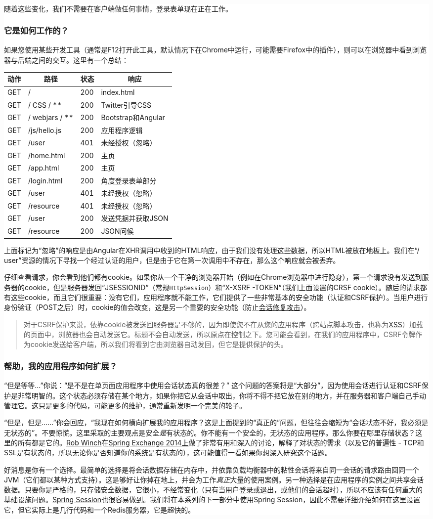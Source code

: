 随着这些变化，我们不需要在客户端做任何事情，登录表单现在正在工作。

### 它是如何工作的？

如果您使用某些开发工具（通常是F12打开此工具，默认情况下在Chrome中运行，可能需要Firefox中的插件），则可以在浏览器中看到浏览器与后端之间的交互。这里有一个总结：

| 动作   | 路径             | 状态   | 响应                |
| ---- | -------------- | ---- | ----------------- |
| GET  | /              | 200  | index.html        |
| GET  | / CSS / **     | 200  | Twitter引导CSS      |
| GET  | / webjars / ** | 200  | Bootstrap和Angular |
| GET  | /js/hello.js   | 200  | 应用程序逻辑            |
| GET  | /user          | 401  | 未经授权（忽略）          |
| GET  | /home.html     | 200  | 主页                |
| GET  | /app.html      | 200  | 主页                |
| GET  | /login.html    | 200  | 角度登录表单部分          |
| GET  | /user          | 401  | 未经授权（忽略）          |
| GET  | /resource      | 401  | 未经授权（忽略）          |
| GET  | /user          | 200  | 发送凭据并获取JSON       |
| GET  | /resource      | 200  | JSON问候            |

上面标记为“忽略”的响应是由Angular在XHR调用中收到的HTML响应，由于我们没有处理这些数据，所以HTML被放在地板上。我们在“/ user”资源的情况下寻找一个经过认证的用户，但是由于它在第一次调用中不存在，那么这个响应就会被丢弃。

仔细查看请求，你会看到他们都有cookie。如果你从一个干净的浏览器开始（例如在Chrome浏览器中进行隐身），第一个请求没有发送到服务器的cookie，但是服务器发回“JSESSIONID”（常规`HttpSession`）和“X-XSRF -TOKEN“（我们上面设置的CRSF cookie）。随后的请求都有这些cookie，而且它们很重要：没有它们，应用程序就不能工作，它们提供了一些非常基本的安全功能（认证和CSRF保护）。当用户进行身份验证（POST之后）时，cookie的值会改变，这是另一个重要的安全功能（防止[会话修复攻击](https://en.wikipedia.org/wiki/Session_fixation)）。

> 对于CSRF保护来说，依靠cookie被发送回服务器是不够的，因为即使您不在从您的应用程序（跨站点脚本攻击，也称为[XSS](https://en.wikipedia.org/wiki/Cross-site_scripting)）加载的页面中，浏览器也会自动发送它。标题不会自动发送，所以原点在控制之下。您可能会看到，在我们的应用程序中，CSRF令牌作为cookie发送给客户端，所以我们将看到它由浏览器自动发回，但它是提供保护的头。

### 帮助，我的应用程序如何扩展？

“但是等等...”你说：“是不是在单页面应用程序中使用会话状态真的很差？” 这个问题的答案将是“大部分”，因为使用会话进行认证和CSRF保护是非常明智的。这个状态必须存储在某个地方，如果你把它从会话中取出，你将不得不把它放在别的地方，并在服务器和客户端自己手动管理它。这只是更多的代码，可能更多的维护，通常重新发明一个完美的轮子。

“但是，但是......”你会回应，“我现在如何横向扩展我的应用程序？这是上面提到的“真正的”问题，但往往会缩短为“会话状态不好，我必须是无状态的”。不要惊慌。这里采取的主要观点是安全*是*有状态的。你不能有一个安全的，无状态的应用程序。那么你要在哪里存储状态？这里的所有都是它的。[Rob Winch](https://spring.io/team/rwinch)在[Spring Exchange 2014上](https://skillsmatter.com/skillscasts/5398-the-state-of-securing-restful-apis-with-spring)做了非常有用和深入的讨论，解释了对状态的需求（以及它的普遍性 - TCP和SSL是有状态的，所以无论你是否知道你的系统是有状态的），这可能值得一看如果你想深入研究这个话题。

好消息是你有一个选择。最简单的选择是将会话数据存储在内存中，并依靠负载均衡器中的粘性会话将来自同一会话的请求路由回同一个JVM（它们都以某种方式支持）。这是够好让你掉在地上，并会为工作*真正*大量的使用案例。另一种选择是在应用程序的实例之间共享会话数据。只要你是严格的，只存储安全数据，它很小，不经常变化（只有当用户登录或退出，或他们的会话超时），所以不应该有任何重大的基础设施问题。[Spring Session](https://github.com/spring-projects/spring-session/)也很容易做到。我们将在本系列的下一部分中使用Spring Session，因此不需要详细介绍如何在这里设置它，但它实际上是几行代码和一个Redis服务器，它是超快的。

